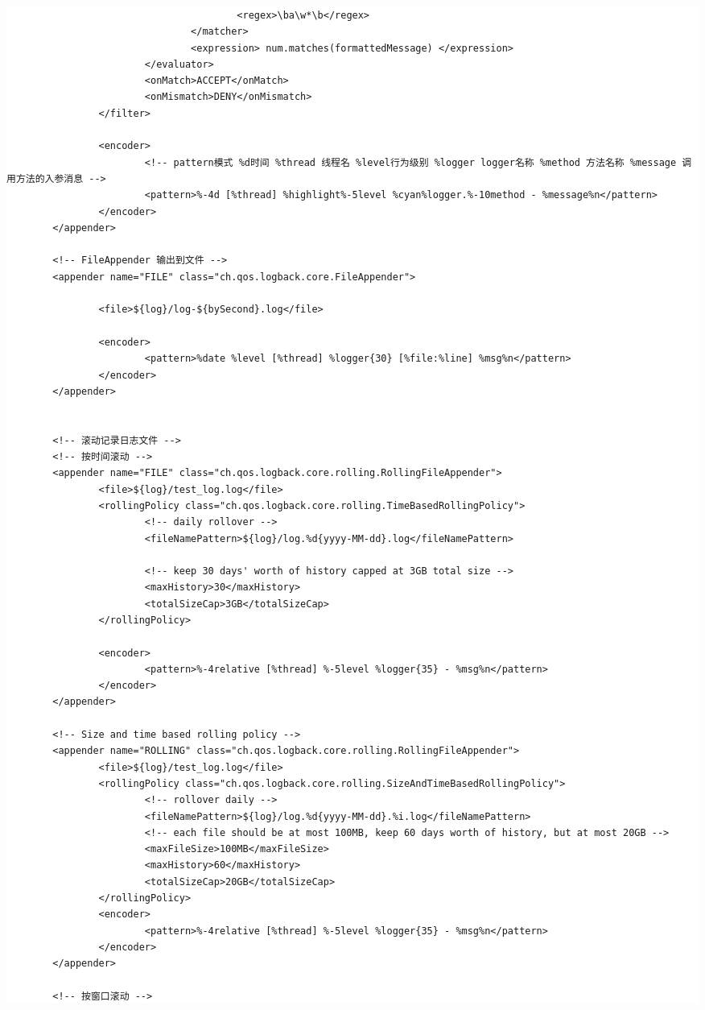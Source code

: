 ```
                                        <regex>\ba\w*\b</regex>
                                </matcher>
                                <expression> num.matches(formattedMessage) </expression>
                        </evaluator>
                        <onMatch>ACCEPT</onMatch>
                        <onMismatch>DENY</onMismatch>
                </filter>

                <encoder>
                        <!-- pattern模式 %d时间 %thread 线程名 %level行为级别 %logger logger名称 %method 方法名称 %message 调用方法的入参消息 -->
                        <pattern>%-4d [%thread] %highlight%-5level %cyan%logger.%-10method - %message%n</pattern>
                </encoder>
        </appender>

        <!-- FileAppender 输出到文件 -->
        <appender name="FILE" class="ch.qos.logback.core.FileAppender">

                <file>${log}/log-${bySecond}.log</file>

                <encoder>
                        <pattern>%date %level [%thread] %logger{30} [%file:%line] %msg%n</pattern>
                </encoder>
        </appender>


        <!-- 滚动记录日志文件 -->
        <!-- 按时间滚动 -->
        <appender name="FILE" class="ch.qos.logback.core.rolling.RollingFileAppender">
                <file>${log}/test_log.log</file>
                <rollingPolicy class="ch.qos.logback.core.rolling.TimeBasedRollingPolicy">
                        <!-- daily rollover -->
                        <fileNamePattern>${log}/log.%d{yyyy-MM-dd}.log</fileNamePattern>

                        <!-- keep 30 days' worth of history capped at 3GB total size -->
                        <maxHistory>30</maxHistory>
                        <totalSizeCap>3GB</totalSizeCap>
                </rollingPolicy>

                <encoder>
                        <pattern>%-4relative [%thread] %-5level %logger{35} - %msg%n</pattern>
                </encoder>
        </appender>

        <!-- Size and time based rolling policy -->
        <appender name="ROLLING" class="ch.qos.logback.core.rolling.RollingFileAppender">
                <file>${log}/test_log.log</file>
                <rollingPolicy class="ch.qos.logback.core.rolling.SizeAndTimeBasedRollingPolicy">
                        <!-- rollover daily -->
                        <fileNamePattern>${log}/log.%d{yyyy-MM-dd}.%i.log</fileNamePattern>
                        <!-- each file should be at most 100MB, keep 60 days worth of history, but at most 20GB -->
                        <maxFileSize>100MB</maxFileSize>    
                        <maxHistory>60</maxHistory>
                        <totalSizeCap>20GB</totalSizeCap>
                </rollingPolicy>
                <encoder>
                        <pattern>%-4relative [%thread] %-5level %logger{35} - %msg%n</pattern>
                </encoder>
        </appender>

        <!-- 按窗口滚动 -->
```